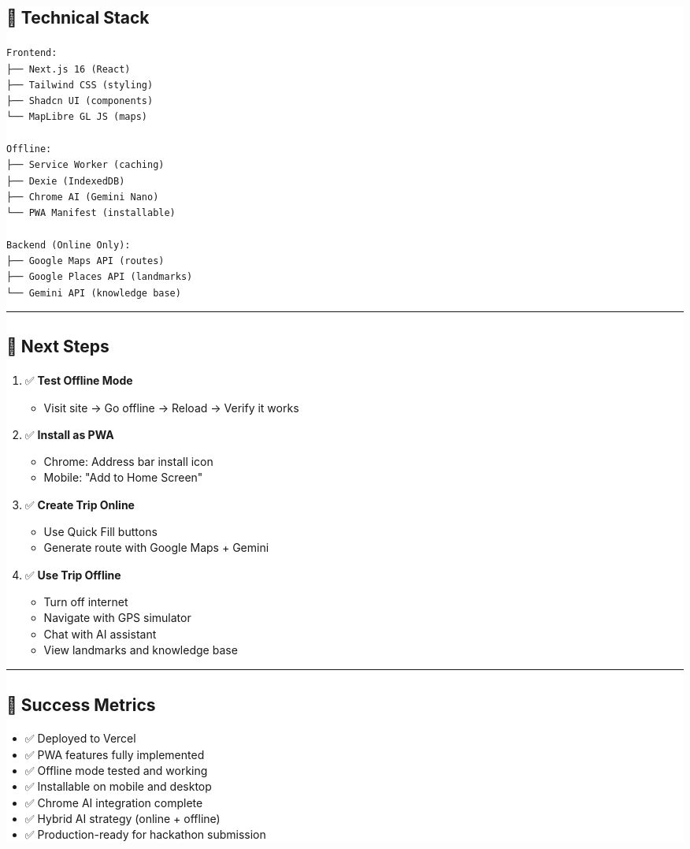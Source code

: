 
## 🔧 Technical Stack

```
Frontend:
├── Next.js 16 (React)
├── Tailwind CSS (styling)
├── Shadcn UI (components)
└── MapLibre GL JS (maps)

Offline:
├── Service Worker (caching)
├── Dexie (IndexedDB)
├── Chrome AI (Gemini Nano)
└── PWA Manifest (installable)

Backend (Online Only):
├── Google Maps API (routes)
├── Google Places API (landmarks)
└── Gemini API (knowledge base)
```

---

## 📝 Next Steps

1. ✅ **Test Offline Mode**
   - Visit site → Go offline → Reload → Verify it works

2. ✅ **Install as PWA**
   - Chrome: Address bar install icon
   - Mobile: "Add to Home Screen"

3. ✅ **Create Trip Online**
   - Use Quick Fill buttons
   - Generate route with Google Maps + Gemini

4. ✅ **Use Trip Offline**
   - Turn off internet
   - Navigate with GPS simulator
   - Chat with AI assistant
   - View landmarks and knowledge base

---

## 🎉 Success Metrics

- ✅ Deployed to Vercel
- ✅ PWA features fully implemented
- ✅ Offline mode tested and working
- ✅ Installable on mobile and desktop
- ✅ Chrome AI integration complete
- ✅ Hybrid AI strategy (online + offline)
- ✅ Production-ready for hackathon submission
